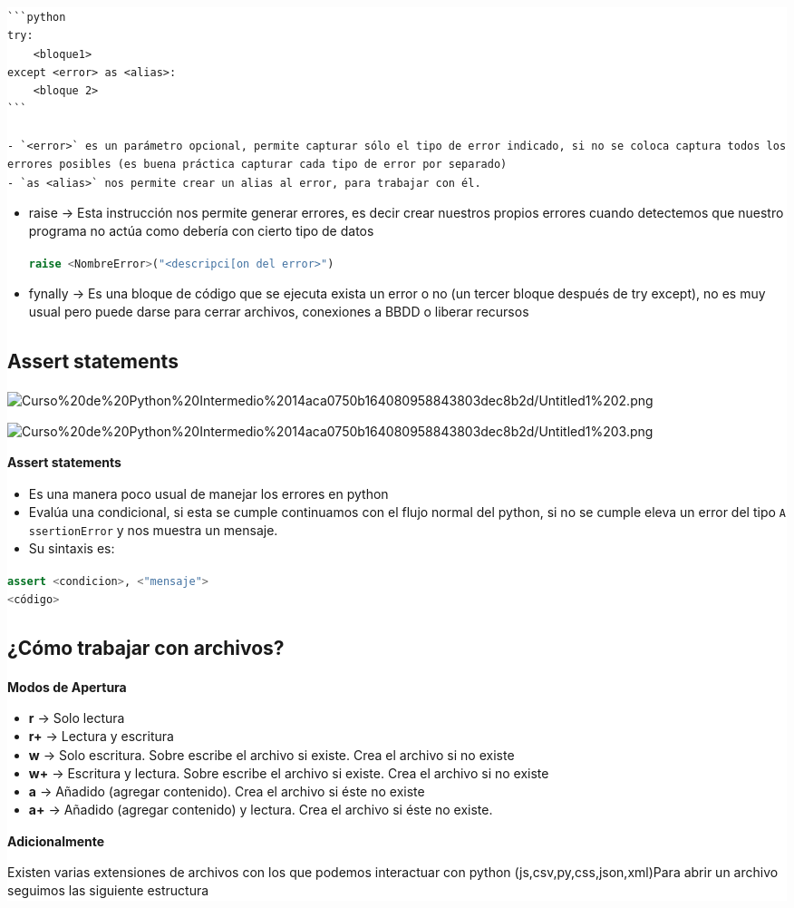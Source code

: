     ```python
    try:
    	<bloque1>
    except <error> as <alias>:
    	<bloque 2>
    ```

    - `<error>` es un parámetro opcional, permite capturar sólo el tipo de error indicado, si no se coloca captura todos los errores posibles (es buena práctica capturar cada tipo de error por separado)
    - `as <alias>` nos permite crear un alias al error, para trabajar con él.

- raise → Esta instrucción nos permite generar errores, es decir crear nuestros propios errores cuando detectemos que nuestro programa no actúa como debería con cierto tipo de datos

    ```python
    raise <NombreError>("<descripci[on del error>")
    ```

- fynally → Es una bloque de código que se ejecuta exista un error o no (un tercer bloque después de try except), no es muy usual pero puede darse para cerrar archivos, conexiones a BBDD o liberar recursos

## Assert statements

![Curso%20de%20Python%20Intermedio%2014aca0750b164080958843803dec8b2d/Untitled1%202.png](https://www.notion.so/image/https%3A%2F%2Fs3-us-west-2.amazonaws.com%2Fsecure.notion-static.com%2F36ec199e-9823-4734-8cbe-bd30b616a387%2FUntitled1.png?id=e9894599-d2cb-4e5e-a877-5eec95f88bb5&table=block&spaceId=033a3589-22a4-4a7b-9962-b80a21342092&width=3840&userId=017701f4-4fa1-4b44-9596-49d1d5fe44f7&cache=v2)

![Curso%20de%20Python%20Intermedio%2014aca0750b164080958843803dec8b2d/Untitled1%203.png](https://www.notion.so/image/https%3A%2F%2Fs3-us-west-2.amazonaws.com%2Fsecure.notion-static.com%2Fb7398afe-703a-4afc-8a4d-841d3ab6a903%2FUntitled1.png?id=def180c4-ea8c-41a1-9a5a-c3e2d416ffa3&table=block&spaceId=033a3589-22a4-4a7b-9962-b80a21342092&width=3840&userId=017701f4-4fa1-4b44-9596-49d1d5fe44f7&cache=v2)

**Assert statements**

- Es una manera poco usual de manejar los errores en python
- Evalúa una condicional, si esta se cumple continuamos con el flujo normal del python, si no se cumple eleva un error del tipo `AssertionError` y nos muestra un mensaje.
- Su sintaxis es:

```python
assert <condicion>, <"mensaje">
<código>
```

## ¿Cómo trabajar con archivos?

**Modos de Apertura**

- **r** -> Solo lectura
- **r+** -> Lectura y escritura
- **w** -> Solo escritura. Sobre escribe el archivo si existe. Crea el archivo si no existe
- **w+** -> Escritura y lectura. Sobre escribe el archivo si existe. Crea el archivo si no existe
- **a** -> Añadido (agregar contenido). Crea el archivo si éste no existe
- **a+** -> Añadido (agregar contenido) y lectura. Crea el archivo si éste no existe.

**Adicionalmente**

Existen varias extensiones de archivos con los que podemos interactuar con python (js,csv,py,css,json,xml)Para abrir un archivo seguimos las siguiente estructura
